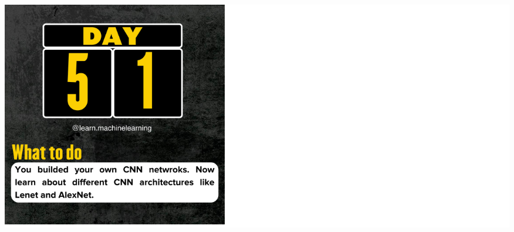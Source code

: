 <a href="https://github.com/udaykondreddy/Code-for-learn-machinelearning/blob/master/100daysofdlcode/DAY-51-RESOURCES.md"><img src="/assets/images/100daysofdlcode/51.jpg" width="375" height="375"></a>